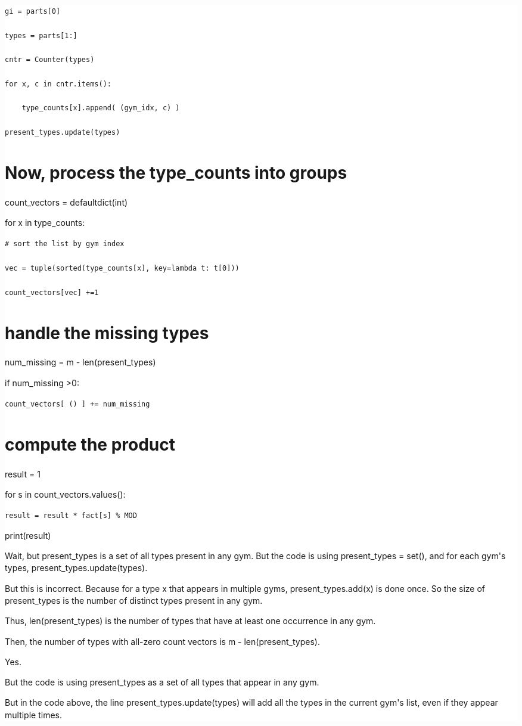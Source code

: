     gi = parts[0]

    types = parts[1:]

    cntr = Counter(types)

    for x, c in cntr.items():

        type_counts[x].append( (gym_idx, c) )

    present_types.update(types)

# Now, process the type_counts into groups

count_vectors = defaultdict(int)

for x in type_counts:

    # sort the list by gym index

    vec = tuple(sorted(type_counts[x], key=lambda t: t[0]))

    count_vectors[vec] +=1

# handle the missing types

num_missing = m - len(present_types)

if num_missing >0:

    count_vectors[ () ] += num_missing

# compute the product

result = 1

for s in count_vectors.values():

    result = result * fact[s] % MOD

print(result)

Wait, but present_types is a set of all types present in any gym. But the code is using present_types = set(), and for each gym's types, present_types.update(types). 

But this is incorrect. Because for a type x that appears in multiple gyms, present_types.add(x) is done once. So the size of present_types is the number of distinct types present in any gym. 

Thus, len(present_types) is the number of types that have at least one occurrence in any gym. 

Then, the number of types with all-zero count vectors is m - len(present_types). 

Yes. 

But the code is using present_types as a set of all types that appear in any gym. 

But in the code above, the line present_types.update(types) will add all the types in the current gym's list, even if they appear multiple times. 
